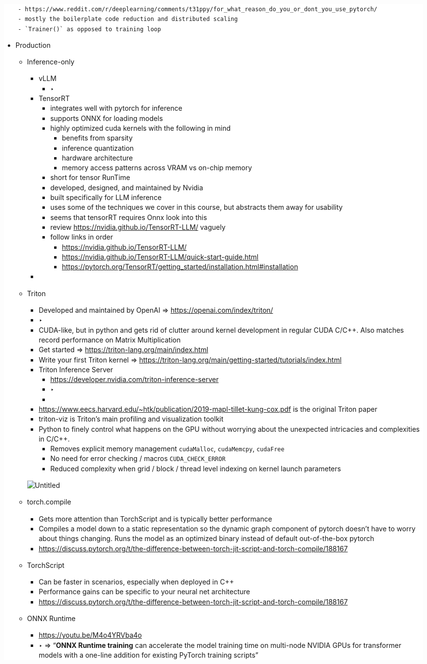         - https://www.reddit.com/r/deeplearning/comments/t31ppy/for_what_reason_do_you_or_dont_you_use_pytorch/
        - mostly the boilerplate code reduction and distributed scaling
        - `Trainer()` as opposed to training loop
- Production
    - Inference-only
        - vLLM
            - ‣
        - TensorRT
            - integrates well with pytorch for inference
            - supports ONNX for loading models
            - highly optimized cuda kernels with the following in mind
                - benefits from sparsity
                - inference quantization
                - hardware architecture
                - memory access patterns across VRAM vs on-chip memory
            - short for tensor RunTime
            - developed, designed, and maintained by Nvidia
            - built specifically for LLM inference
            - uses some of the techniques we cover in this course, but abstracts them away for usability
            - seems that tensorRT requires Onnx look into this
            - review https://nvidia.github.io/TensorRT-LLM/ vaguely
            - follow links in order
                - https://nvidia.github.io/TensorRT-LLM/
                - https://nvidia.github.io/TensorRT-LLM/quick-start-guide.html
                - https://pytorch.org/TensorRT/getting_started/installation.html#installation
        - 
    - Triton
        - Developed and maintained by OpenAI ⇒ https://openai.com/index/triton/
        - ‣
        - CUDA-like, but in python and gets rid of clutter around kernel development in regular CUDA C/C++. Also matches record performance on Matrix Multiplication
        - Get started ⇒ https://triton-lang.org/main/index.html
        - Write your first Triton kernel ⇒ https://triton-lang.org/main/getting-started/tutorials/index.html
        - Triton Inference Server
            - https://developer.nvidia.com/triton-inference-server
            - ‣
            - 
        - https://www.eecs.harvard.edu/~htk/publication/2019-mapl-tillet-kung-cox.pdf is the original Triton paper
        - triton-viz is Triton’s main profiling and visualization toolkit
        - Python to finely control what happens on the GPU without worrying about the unexpected intricacies and complexities in C/C++.
            - Removes explicit memory management `cudaMalloc`, `cudaMemcpy`, `cudaFree`
            - No need for error checking / macros `CUDA_CHECK_ERROR`
            - Reduced complexity when grid / block / thread level indexing on kernel launch parameters
        
        ![Untitled](https://prod-files-secure.s3.us-west-2.amazonaws.com/01477d06-6fe3-44d2-8c24-a00d5784ab50/eabe4fe9-b48a-4979-8691-d0a47b397636/Untitled.png)
        
    - torch.compile
        - Gets more attention than TorchScript and is typically better performance
        - Compiles a model down to a static representation so the dynamic graph component of pytorch doesn’t have to worry about things changing. Runs the model as an optimized binary instead of default out-of-the-box pytorch
        - https://discuss.pytorch.org/t/the-difference-between-torch-jit-script-and-torch-compile/188167
    - TorchScript
        - Can be faster in scenarios, especially when deployed in C++
        - Performance gains can be specific to your neural net architecture
        - https://discuss.pytorch.org/t/the-difference-between-torch-jit-script-and-torch-compile/188167
    - ONNX Runtime
        - https://youtu.be/M4o4YRVba4o
        - ‣ ⇒ “**ONNX Runtime training** can accelerate the model training time on multi-node NVIDIA GPUs for transformer models with a one-line addition for existing PyTorch training scripts”